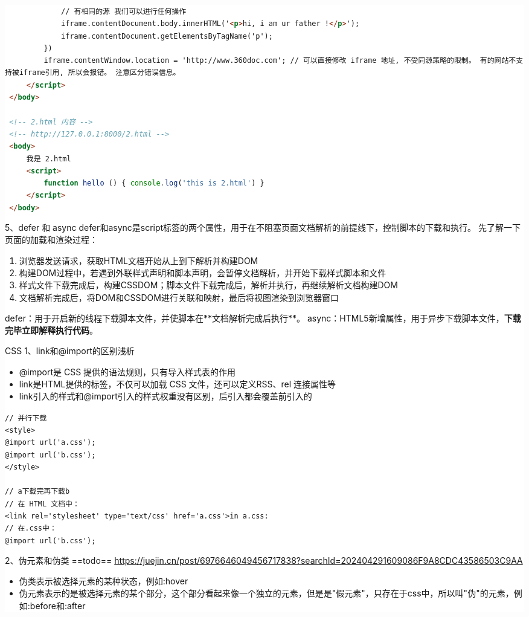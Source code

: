 ```html
             // 有相同的源 我们可以进行任何操作
             iframe.contentDocument.body.innerHTML('<p>hi, i am ur father !</p>');
             iframe.contentDocument.getElementsByTagName('p');
         })
         iframe.contentWindow.location = 'http://www.360doc.com'; // 可以直接修改 iframe 地址, 不受同源策略的限制。 有的网站不支持被iframe引用, 所以会报错。 注意区分错误信息。
     </script>
 </body>

 <!-- 2.html 内容 -->
 <!-- http://127.0.0.1:8000/2.html -->
 <body>
     我是 2.html
     <script>
         function hello () { console.log('this is 2.html') }
     </script>
 </body>
```

5、defer 和 async
defer和async是script标签的两个属性，⽤于在不阻塞⻚⾯⽂档解析的前提线下，控制脚本的下载和执⾏。
先了解⼀下⻚⾯的加载和渲染过程：
1. 浏览器发送请求，获取HTML⽂档开始从上到下解析并构建DOM
2. 构建DOM过程中，若遇到外联样式声明和脚本声明，会暂停⽂档解析，并开始下载样式脚本和⽂件
3. 样式⽂件下载完成后，构建CSSDOM；脚本⽂件下载完成后，解析并执⾏，再继续解析⽂档构建DOM
4. ⽂档解析完成后，将DOM和CSSDOM进⾏关联和映射，最后将视图渲染到浏览器窗⼝

defer：⽤于开启新的线程下载脚本⽂件，并使脚本在**⽂档解析完成后执⾏**。
async：HTML5新增属性，⽤于异步下载脚本⽂件，**下载完毕⽴即解释执⾏代码**。

CSS
1、link和@import的区别浅析

 - @import是 CSS 提供的语法规则，只有导⼊样式表的作⽤ 
 - link是HTML提供的标签，不仅可以加载 CSS ⽂件，还可以定义RSS、rel 连接属性等
 - link引入的样式和@import引入的样式权重没有区别，后引入都会覆盖前引入的

```
// 并行下载
<style>
@import url('a.css');
@import url('b.css');
</style>

// a下载完再下载b
// 在 HTML 文档中：
<link rel='stylesheet' type='text/css' href='a.css'>in a.css: 
// 在.css中：
@import url('b.css');
```

2、伪元素和伪类
==todo== https://juejin.cn/post/6976646049456717838?searchId=202404291609086F9A8CDC43586503C9AA
 - 伪类表示被选择元素的某种状态，例如:hover
 - 伪元素表示的是被选择元素的某个部分，这个部分看起来像一个独立的元素，但是是"假元素"，只存在于css中，所以叫"伪"的元素，例如:before和:after

